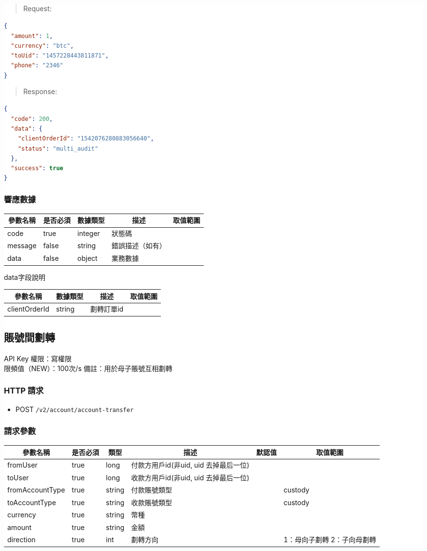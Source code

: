 >Request:

```json
{
  "amount": 1,
  "currency": "btc",
  "toUid": "1457228443811871",
  "phone": "2346"
}
```

> Response:

```json
{
  "code": 200,
  "data": {
    "clientOrderId": "1542076280883056640",
    "status": "multi_audit"
  },
  "success": true
}
```

### 響應數據

| 參數名稱 | 是否必須 | 數據類型 | 描述     | 取值範圍                                                     |
| -------- | -------- | -------- | -------- | ------------------------------------------------------------ |
| code         | true    | integer     | 狀態碼  | |
| message      | false   | string    | 錯誤描述（如有）| |
| data         | false   | object    | 業務數據 ||

data字段說明

| 參數名稱 | 數據類型 | 描述           | 取值範圍                                                     |
| -------- | -------- | -------------- | ------------------------------------------------------------ |
| clientOrderId  | string   | 劃轉訂單id           |                                                            |

## 賬號間劃轉

API Key 權限：寫權限<br>
限頻值（NEW）：100次/s
備註：用於母子賬號互相劃轉

### HTTP 請求

- POST `/v2/account/account-transfer`

### 請求參數

| 參數名稱           | 是否必須 | 類型     | 描述            | 默認值 | 取值範圍             |
|----------------| -------- |--------|---------------| ------ |------------------|
| fromUser       | true     | long   | 付款方用戶id(非uid, uid 去掉最后一位) |        |                  |
| toUser         | true     | long   | 收款方用戶id(非uid, uid 去掉最后一位) |        |                  |
| fromAccountType | true     | string | 付款賬號類型        |        | custody          |
| toAccountType  | true     | string | 收款賬號類型        |        | custody          |
| currency       | true     | string | 幣種            |        |                  |
| amount         | true     | string | 金額            |        |                  |
| direction      | true     | int    | 劃轉方向          |        | 1：母向子劃轉  2：子向母劃轉 |